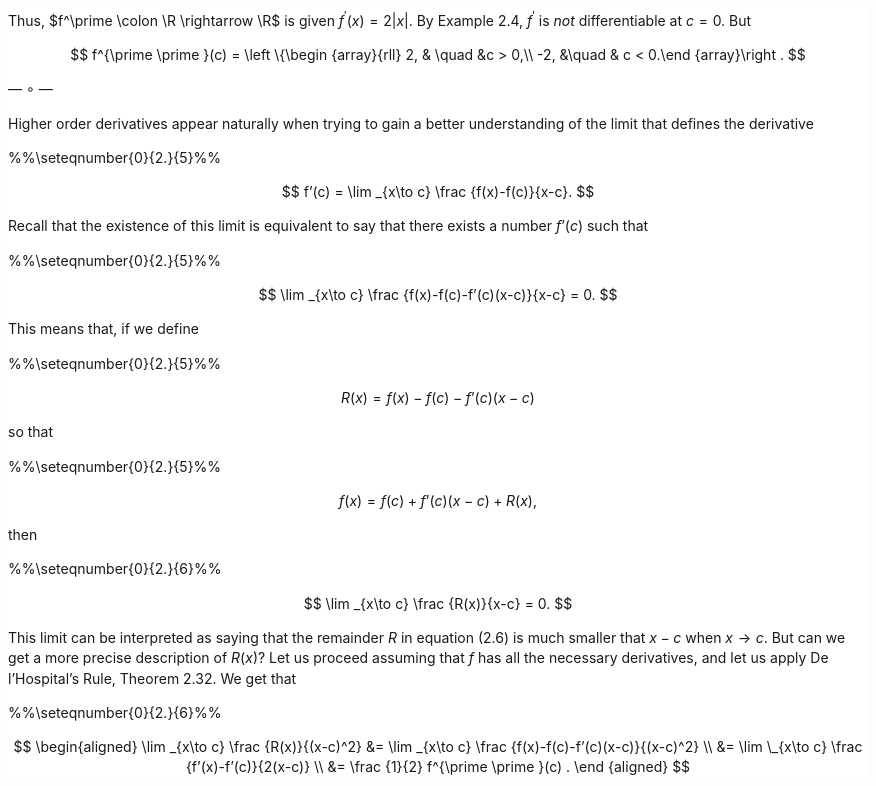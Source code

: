 Thus, $f^\prime \colon \R \rightarrow \R$ is given $f^\prime (x) = 2|x|$. By Example 2.4, $f^\prime$ is _not_ differentiable at $c=0$. But

$$
f^{\prime \prime }(c) = \left \{\begin {array}{rll} 2, & \quad &c > 0,\\ -2, &\quad & c < 0.\end {array}\right .
$$

— $\circ$ —

Higher order derivatives appear naturally when trying to gain a better understanding of the limit that defines the derivative

%%\seteqnumber{0}{2.}{5}%%

$$
f’(c) = \lim _{x\to c} \frac {f(x)-f(c)}{x-c}.
$$

Recall that the existence of this limit is equivalent to say that there exists a number $f’(c)$ such that

%%\seteqnumber{0}{2.}{5}%%

$$
\lim _{x\to c} \frac {f(x)-f(c)-f’(c)(x-c)}{x-c} = 0.
$$

This means that, if we define

%%\seteqnumber{0}{2.}{5}%%

$$
R(x)= f(x)-f(c)-f’(c)(x-c)
$$

so that

%%\seteqnumber{0}{2.}{5}%%

$$
\label {eqR} f(x) = f(c) + f’(c)(x-c) + R(x),
$$

then

%%\seteqnumber{0}{2.}{6}%%

$$
\lim _{x\to c} \frac {R(x)}{x-c} = 0.
$$

This limit can be interpreted as saying that the remainder $R$ in equation (2.6) is much smaller that $x-c$ when $x\to c$. But can we get a more precise description of $R(x)$? Let us proceed assuming that $f$ has all the necessary derivatives, and let us apply De l’Hospital’s Rule, Theorem 2.32. We get that

%%\seteqnumber{0}{2.}{6}%%

$$
\begin{aligned} \lim _{x\to c} \frac {R(x)}{(x-c)^2} &= \lim _{x\to c} \frac {f(x)-f(c)-f’(c)(x-c)}{(x-c)^2} \\ &= \lim \_{x\to c} \frac {f’(x)-f’(c)}{2(x-c)} \\ &= \frac {1}{2} f^{\prime \prime }(c) . \end {aligned}
$$
